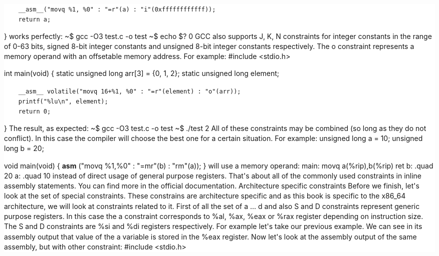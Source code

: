         __asm__("movq %1, %0" : "=r"(a) : "i"(0xffffffffffff));
        return a;
}
works perfectly:
~$ gcc -O3 test.c -o test
~$ echo $?
0
GCC also supports J, K, N constraints for integer constants in the range of 0-63 bits, signed 8-bit integer constants and unsigned 8-bit integer constants respectively. The o constraint represents a memory operand with an offsetable memory address. For example:
#include <stdio.h>

int main(void)
{
        static unsigned long arr[3] = {0, 1, 2};
        static unsigned long element;

        __asm__ volatile("movq 16+%1, %0" : "=r"(element) : "o"(arr));
        printf("%lu\n", element);
        return 0;
}
The result, as expected:
~$ gcc -O3 test.c -o test
~$ ./test
2
All of these constraints may be combined (so long as they do not conflict). In this case the compiler will choose the best one for a certain situation. For example:
unsigned long a = 10;
unsigned long b = 20;

void main(void)
{
    __asm__ ("movq %1,%0" : "=mr"(b) : "rm"(a));
}
will use a memory operand:
main:
        movq a(%rip),b(%rip)
        ret
b:
        .quad   20
a:
        .quad   10
instead of direct usage of general purpose registers.
That's about all of the commonly used constraints in inline assembly statements. You can find more in the official documentation.
Architecture specific constraints
Before we finish, let's look at the set of special constraints. These constrains are architecture specific and as this book is specific to the x86_64 architecture, we will look at constraints related to it. First of all the set of a ... d and also S and D constraints represent generic purpose registers. In this case the a constraint corresponds to %al, %ax, %eax or %rax register depending on instruction size. The S and D constraints are %si and %di registers respectively. For example let's take our previous example. We can see in its assembly output that value of the a variable is stored in the %eax register. Now let's look at the assembly output of the same assembly, but with other constraint:
#include <stdio.h>
